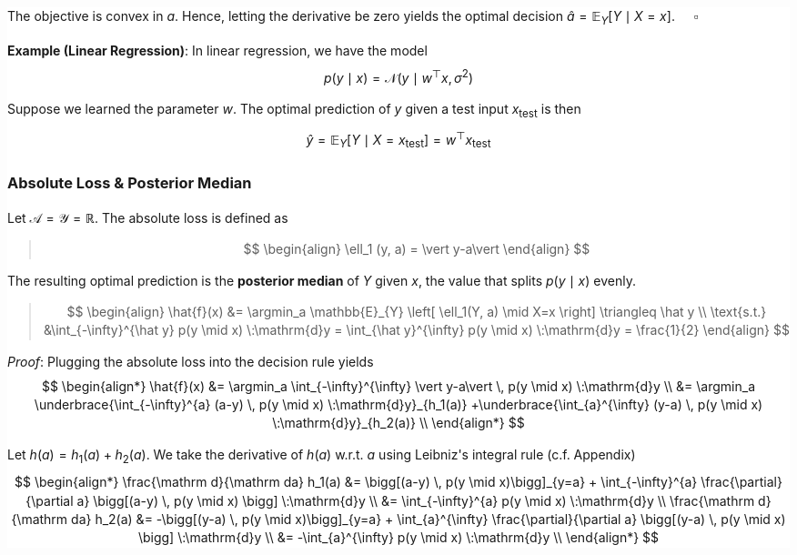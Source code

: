 The objective is convex in $a$.  Hence, letting the derivative be zero yields the optimal decision $\hat{a} = \mathbb{E}_Y [Y \mid X=x]$. $\quad\square$

**Example (Linear Regression)**: In linear regression, we have the model
$$
p(y \mid x) = \mathcal{N}(y \mid w^\top x, \sigma^2)
$$

Suppose we learned the parameter $w$. The optimal prediction of $y$ given a test input $x_\text{test}$ is then
$$
\hat{y} = \mathbb{E}_Y [Y \mid X=x_\text{test}] = w^\top x_\text{test}
$$

### Absolute Loss & Posterior Median

Let $\mathcal{A} = \mathcal{Y} = \mathbb{R}$. The absolute loss is defined as
> $$
> \begin{align}
> \ell_1 (y, a) = \vert y-a\vert
> \end{align}
> $$

The resulting optimal prediction is the **posterior median** of $Y$ given $x$, the value that splits $p(y \mid x)$ evenly.
> $$
> \begin{align}
> \hat{f}(x) &= \argmin_a \mathbb{E}_{Y} \left[ \ell_1(Y, a) \mid X=x  \right] \triangleq \hat y
>  \\
> \text{s.t.} &\int_{-\infty}^{\hat y} p(y \mid x) \:\mathrm{d}y = \int_{\hat y}^{\infty} p(y \mid x) \:\mathrm{d}y = \frac{1}{2}
> \end{align}
> $$

*Proof*: Plugging the absolute loss into the decision rule yields
$$
\begin{align*}
\hat{f}(x)
&= \argmin_a \int_{-\infty}^{\infty} \vert y-a\vert \, p(y \mid x) \:\mathrm{d}y \\
&= \argmin_a
   \underbrace{\int_{-\infty}^{a} (a-y) \, p(y \mid x) \:\mathrm{d}y}_{h_1(a)}
  +\underbrace{\int_{a}^{\infty} (y-a) \, p(y \mid x) \:\mathrm{d}y}_{h_2(a)} \\
\end{align*}
$$

Let $h(a) = h_1(a) + h_2(a)$. We take the derivative of $h(a)$ w.r.t. $a$ using Leibniz's integral rule (c.f. Appendix)
$$
\begin{align*}
\frac{\mathrm d}{\mathrm da} h_1(a)
  &= \bigg[(a-y) \, p(y \mid x)\bigg]_{y=a} + \int_{-\infty}^{a} \frac{\partial}{\partial a} \bigg[(a-y) \, p(y \mid x) \bigg] \:\mathrm{d}y \\
  &= \int_{-\infty}^{a} p(y \mid x) \:\mathrm{d}y \\
\frac{\mathrm d}{\mathrm da} h_2(a)
  &= -\bigg[(y-a) \, p(y \mid x)\bigg]_{y=a} + \int_{a}^{\infty} \frac{\partial}{\partial a} \bigg[(y-a) \, p(y \mid x) \bigg] \:\mathrm{d}y \\
  &= -\int_{a}^{\infty} p(y \mid x) \:\mathrm{d}y \\
\end{align*}
$$
